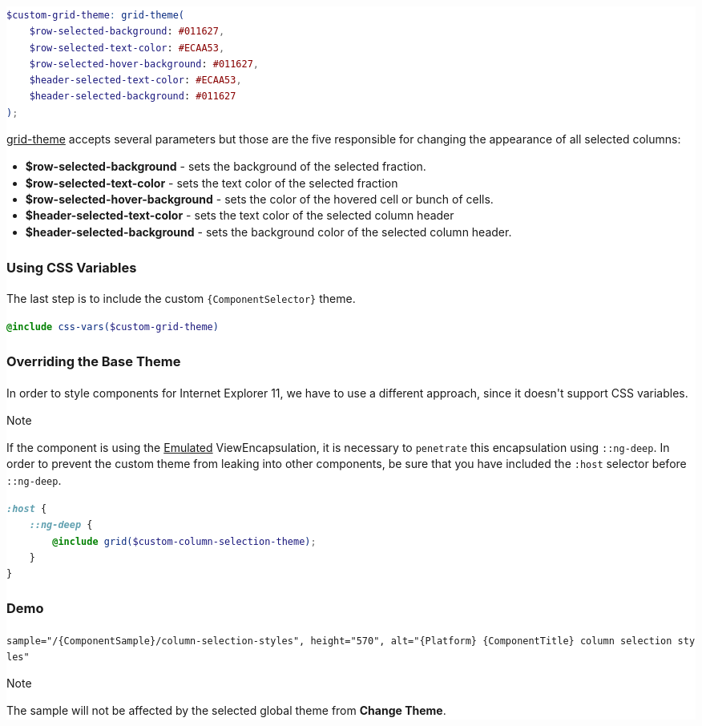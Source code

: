 



```scss
$custom-grid-theme: grid-theme(
    $row-selected-background: #011627,
    $row-selected-text-color: #ECAA53,
    $row-selected-hover-background: #011627,
    $header-selected-text-color: #ECAA53,
    $header-selected-background: #011627
);
```



[grid-theme]({environment:sassApiUrl}/index.html#function-grid-theme) accepts several parameters but those are the five responsible for changing the appearance of all selected columns:
- **$row-selected-background** - sets the background of the selected fraction.
- **$row-selected-text-color** - sets the text color of the selected fraction
- **$row-selected-hover-background** - sets the color of the hovered cell or bunch of cells.
- **$header-selected-text-color** - sets the text color of the selected column header
- **$header-selected-background** - sets the background color of the selected column header.


### Using CSS Variables
The last step is to include the custom `{ComponentSelector}` theme.

```scss
@include css-vars($custom-grid-theme)
```

### Overriding the Base Theme
In order to style components for Internet Explorer 11, we have to use a different approach, since it doesn't support CSS variables.

> [!Note]
>If the component is using the [Emulated](../themes/styles.md#view-encapsulation) ViewEncapsulation, it is necessary to `penetrate` this encapsulation using `::ng-deep`. In order to prevent the custom theme from leaking into other components, be sure that you have included the `:host` selector before `::ng-deep`.

```scss
:host {
    ::ng-deep {
        @include grid($custom-column-selection-theme);
    }
}
```

### Demo



`sample="/{ComponentSample}/column-selection-styles", height="570", alt="{Platform} {ComponentTitle} column selection styles"`


> [!Note]
>The sample will not be affected by the selected global theme from **Change Theme**.
